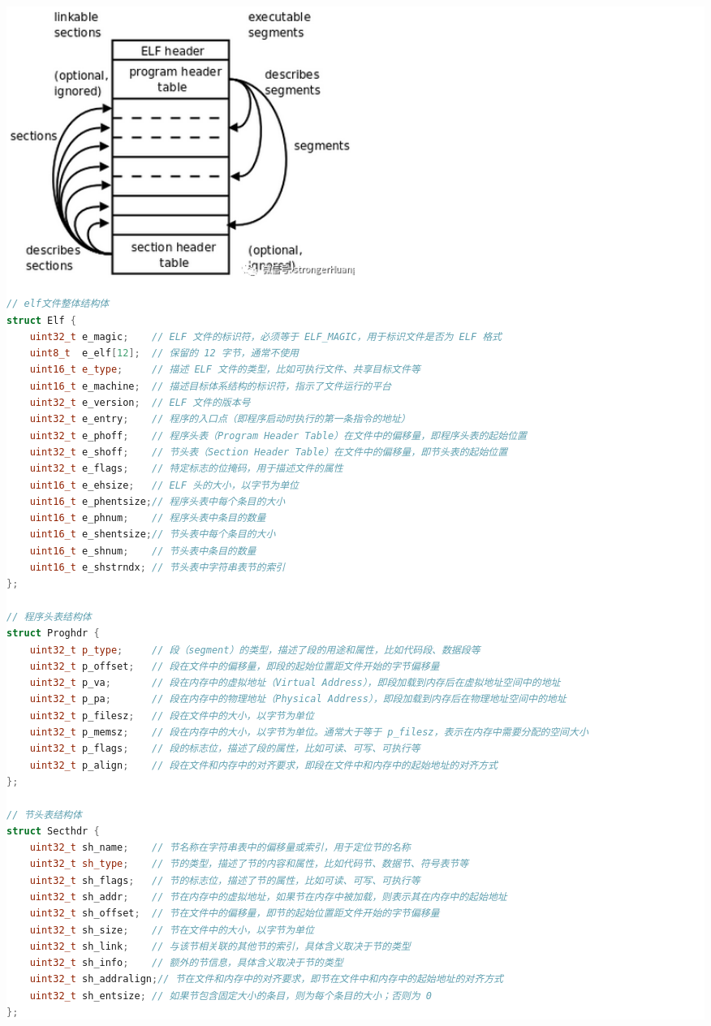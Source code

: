 ![](fig/2024-05-09-18-22-01.png)

```c++
// elf文件整体结构体
struct Elf {
	uint32_t e_magic;	 // ELF 文件的标识符，必须等于 ELF_MAGIC，用于标识文件是否为 ELF 格式
	uint8_t  e_elf[12];  // 保留的 12 字节，通常不使用
	uint16_t e_type;     // 描述 ELF 文件的类型，比如可执行文件、共享目标文件等
	uint16_t e_machine;  // 描述目标体系结构的标识符，指示了文件运行的平台
	uint32_t e_version;  // ELF 文件的版本号
	uint32_t e_entry;    // 程序的入口点（即程序启动时执行的第一条指令的地址）
	uint32_t e_phoff;    // 程序头表（Program Header Table）在文件中的偏移量，即程序头表的起始位置
	uint32_t e_shoff;    // 节头表（Section Header Table）在文件中的偏移量，即节头表的起始位置
	uint32_t e_flags;    // 特定标志的位掩码，用于描述文件的属性
	uint16_t e_ehsize;   // ELF 头的大小，以字节为单位
	uint16_t e_phentsize;// 程序头表中每个条目的大小
	uint16_t e_phnum;    // 程序头表中条目的数量
	uint16_t e_shentsize;// 节头表中每个条目的大小
	uint16_t e_shnum;    // 节头表中条目的数量
	uint16_t e_shstrndx; // 节头表中字符串表节的索引
};

// 程序头表结构体
struct Proghdr {
	uint32_t p_type;     // 段（segment）的类型，描述了段的用途和属性，比如代码段、数据段等
	uint32_t p_offset;   // 段在文件中的偏移量，即段的起始位置距文件开始的字节偏移量
	uint32_t p_va;       // 段在内存中的虚拟地址（Virtual Address），即段加载到内存后在虚拟地址空间中的地址
	uint32_t p_pa;       // 段在内存中的物理地址（Physical Address），即段加载到内存后在物理地址空间中的地址
	uint32_t p_filesz;   // 段在文件中的大小，以字节为单位
	uint32_t p_memsz;    // 段在内存中的大小，以字节为单位。通常大于等于 p_filesz，表示在内存中需要分配的空间大小
	uint32_t p_flags;    // 段的标志位，描述了段的属性，比如可读、可写、可执行等
	uint32_t p_align;    // 段在文件和内存中的对齐要求，即段在文件中和内存中的起始地址的对齐方式
};

// 节头表结构体
struct Secthdr {
	uint32_t sh_name;    // 节名称在字符串表中的偏移量或索引，用于定位节的名称
	uint32_t sh_type;    // 节的类型，描述了节的内容和属性，比如代码节、数据节、符号表节等
	uint32_t sh_flags;   // 节的标志位，描述了节的属性，比如可读、可写、可执行等
	uint32_t sh_addr;    // 节在内存中的虚拟地址，如果节在内存中被加载，则表示其在内存中的起始地址
	uint32_t sh_offset;  // 节在文件中的偏移量，即节的起始位置距文件开始的字节偏移量
	uint32_t sh_size;    // 节在文件中的大小，以字节为单位
	uint32_t sh_link;    // 与该节相关联的其他节的索引，具体含义取决于节的类型
	uint32_t sh_info;    // 额外的节信息，具体含义取决于节的类型
	uint32_t sh_addralign;// 节在文件和内存中的对齐要求，即节在文件中和内存中的起始地址的对齐方式
	uint32_t sh_entsize; // 如果节包含固定大小的条目，则为每个条目的大小；否则为 0
};
```